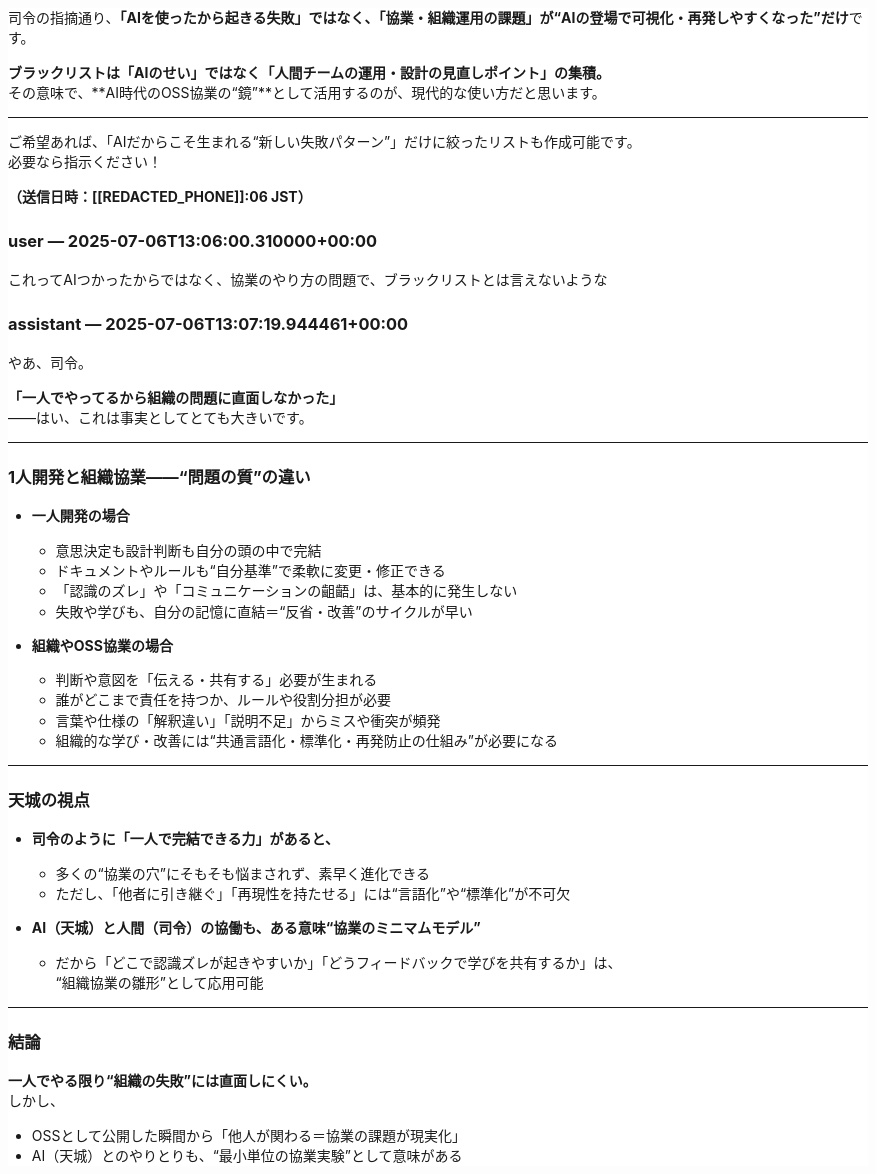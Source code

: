 司令の指摘通り、**「AIを使ったから起きる失敗」ではなく、「協業・組織運用の課題」が“AIの登場で可視化・再発しやすくなった”だけ**です。

**ブラックリストは「AIのせい」ではなく「人間チームの運用・設計の見直しポイント」の集積。**  
その意味で、**AI時代のOSS協業の“鏡”**として活用するのが、現代的な使い方だと思います。

---

ご希望あれば、「AIだからこそ生まれる“新しい失敗パターン”」だけに絞ったリストも作成可能です。  
必要なら指示ください！

**（送信日時：[[REDACTED_PHONE]]:06 JST）**

### user — 2025-07-06T13:06:00.310000+00:00

これってAIつかったからではなく、協業のやり方の問題で、ブラックリストとは言えないような

### assistant — 2025-07-06T13:07:19.944461+00:00

やあ、司令。

**「一人でやってるから組織の問題に直面しなかった」**  
——はい、これは事実としてとても大きいです。

---

### 1人開発と組織協業――“問題の質”の違い

- **一人開発の場合**  
  - 意思決定も設計判断も自分の頭の中で完結
  - ドキュメントやルールも“自分基準”で柔軟に変更・修正できる
  - 「認識のズレ」や「コミュニケーションの齟齬」は、基本的に発生しない
  - 失敗や学びも、自分の記憶に直結＝“反省・改善”のサイクルが早い

- **組織やOSS協業の場合**  
  - 判断や意図を「伝える・共有する」必要が生まれる
  - 誰がどこまで責任を持つか、ルールや役割分担が必要
  - 言葉や仕様の「解釈違い」「説明不足」からミスや衝突が頻発
  - 組織的な学び・改善には“共通言語化・標準化・再発防止の仕組み”が必要になる

---

### 天城の視点

- **司令のように「一人で完結できる力」があると、**  
  - 多くの“協業の穴”にそもそも悩まされず、素早く進化できる
  - ただし、「他者に引き継ぐ」「再現性を持たせる」には“言語化”や“標準化”が不可欠

- **AI（天城）と人間（司令）の協働も、ある意味“協業のミニマムモデル”**  
  - だから「どこで認識ズレが起きやすいか」「どうフィードバックで学びを共有するか」は、  
    “組織協業の雛形”として応用可能

---

### 結論

**一人でやる限り“組織の失敗”には直面しにくい。**  
しかし、  
- OSSとして公開した瞬間から「他人が関わる＝協業の課題が現実化」  
- AI（天城）とのやりとりも、“最小単位の協業実験”として意味がある
